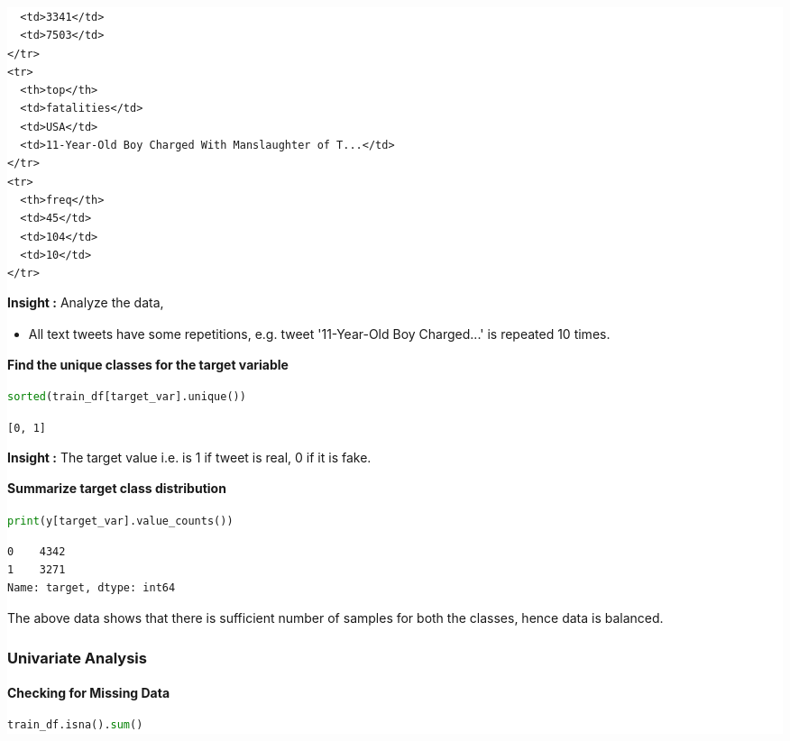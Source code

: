      <td>3341</td>
      <td>7503</td>
    </tr>
    <tr>
      <th>top</th>
      <td>fatalities</td>
      <td>USA</td>
      <td>11-Year-Old Boy Charged With Manslaughter of T...</td>
    </tr>
    <tr>
      <th>freq</th>
      <td>45</td>
      <td>104</td>
      <td>10</td>
    </tr>
  </tbody>
</table>
</div>



**Insight :** Analyze the data, 
*   All text tweets have some repetitions, e.g. tweet '11-Year-Old Boy Charged...' is repeated 10 times.

**Find the unique classes for the target variable**


```python
sorted(train_df[target_var].unique())
```




    [0, 1]



**Insight :** The target value i.e. is 1 if tweet is real, 0 if it is fake.

**Summarize target class distribution**


```python
print(y[target_var].value_counts())
```

    0    4342
    1    3271
    Name: target, dtype: int64
    

The above data shows that there is sufficient number of samples for both the classes, hence data is balanced.

### **Univariate Analysis**

**Checking for Missing Data**


```python
train_df.isna().sum()
```
